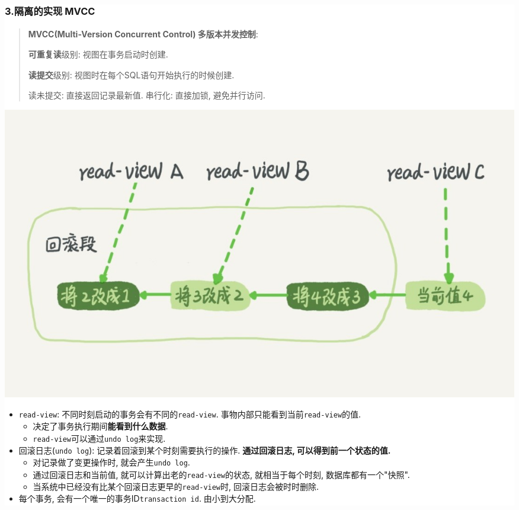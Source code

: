### 3.隔离的实现 MVCC

> **MVCC(Multi-Version Concurrent Control) 多版本并发控制**:  
>
> **可重复读**级别: 视图在事务启动时创建.
>
> **读提交**级别: 视图时在每个SQL语句开始执行的时候创建.
>
> 读未提交: 直接返回记录最新值. 串行化: 直接加锁, 避免并行访问.

![MVCC](./image/mvcc.jpg)



- `read-view`: 不同时刻启动的事务会有不同的`read-view`.  事物内部只能看到当前`read-view`的值. 
    - 决定了事务执行期间**能看到什么数据**.
    - `read-view`可以通过`undo log`来实现.
- 回滚日志(`undo log`): 记录着回滚到某个时刻需要执行的操作. **通过回滚日志, 可以得到前一个状态的值.**
    - 对记录做了变更操作时, 就会产生`undo log`.
    - 通过回滚日志和当前值, 就可以计算出老的`read-view`的状态, 就相当于每个时刻, 数据库都有一个"快照".
    - 当系统中已经没有比某个回滚日志更早的`read-view`时, 回滚日志会被时时删除.
- 每个事务, 会有一个唯一的事务ID`transaction id`. 由小到大分配.